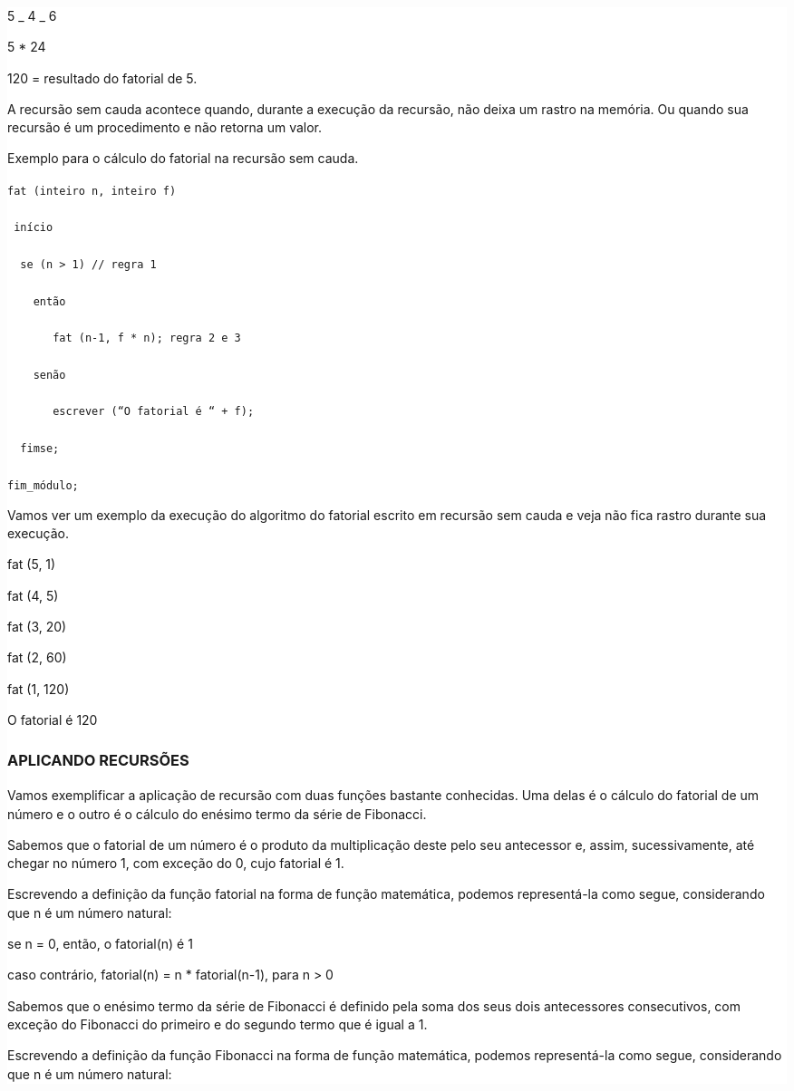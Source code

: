 5 _ 4 _ 6

5 \* 24

120 = resultado do fatorial de 5.

A recursão sem cauda acontece quando, durante a execução da recursão, não deixa um rastro na memória. Ou quando sua recursão é um procedimento e não retorna um valor.

Exemplo para o cálculo do fatorial na recursão sem cauda.

    fat (inteiro n, inteiro f)

     início

      se (n > 1) // regra 1

        então

           fat (n-1, f * n); regra 2 e 3

        senão

           escrever (“O fatorial é “ + f);

      fimse;

    fim_módulo;

Vamos ver um exemplo da execução do algoritmo do fatorial escrito em recursão sem cauda e veja não fica rastro durante sua execução.

fat (5, 1)

fat (4, 5)

fat (3, 20)

fat (2, 60)

fat (1, 120)

O fatorial é 120

### APLICANDO RECURSÕES

Vamos exemplificar a aplicação de recursão com duas funções bastante conhecidas. Uma delas é o cálculo do fatorial de um número e o outro é o cálculo do enésimo termo da série de Fibonacci.

Sabemos que o fatorial de um número é o produto da multiplicação deste pelo seu antecessor e, assim, sucessivamente, até chegar no número 1, com exceção do 0, cujo fatorial é 1.

Escrevendo a definição da função fatorial na forma de função matemática, podemos representá-la como segue, considerando que n é um número natural:

se n = 0, então, o fatorial(n) é 1

caso contrário, fatorial(n) = n \* fatorial(n-1), para n > 0

Sabemos que o enésimo termo da série de Fibonacci é definido pela soma dos seus dois antecessores consecutivos, com exceção do Fibonacci do primeiro e do segundo termo que é igual a 1.

Escrevendo a definição da função Fibonacci na forma de função matemática, podemos representá-la como segue, considerando que n é um número natural:
